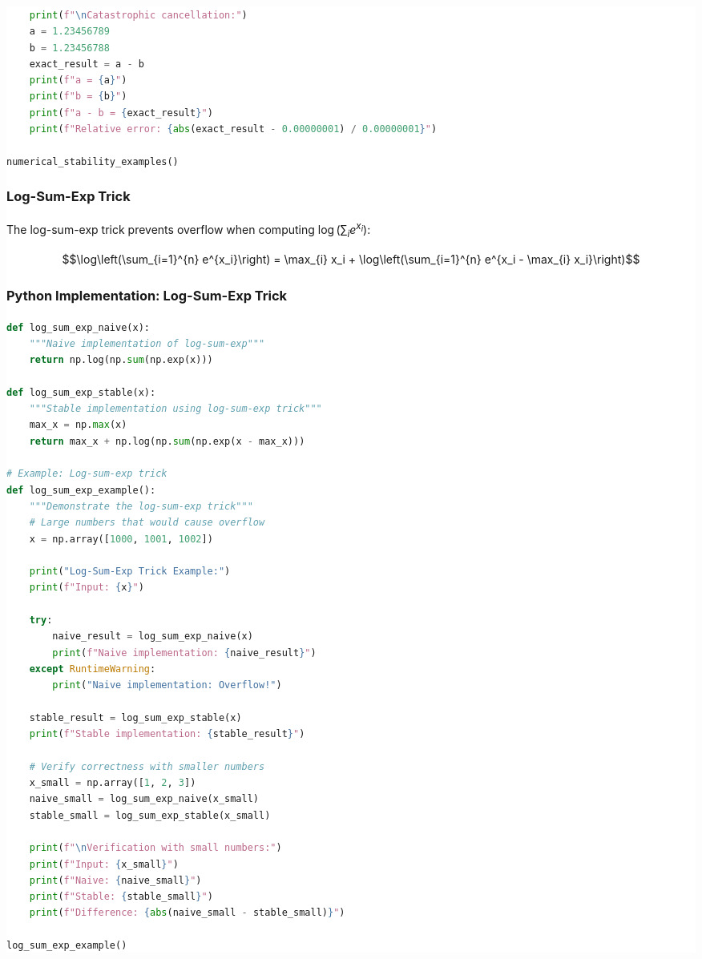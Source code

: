```python
    print(f"\nCatastrophic cancellation:")
    a = 1.23456789
    b = 1.23456788
    exact_result = a - b
    print(f"a = {a}")
    print(f"b = {b}")
    print(f"a - b = {exact_result}")
    print(f"Relative error: {abs(exact_result - 0.00000001) / 0.00000001}")

numerical_stability_examples()
```

### Log-Sum-Exp Trick

The log-sum-exp trick prevents overflow when computing $`\log(\sum_i e^{x_i})`$:

```math
\log\left(\sum_{i=1}^{n} e^{x_i}\right) = \max_{i} x_i + \log\left(\sum_{i=1}^{n} e^{x_i - \max_{i} x_i}\right)
```

### Python Implementation: Log-Sum-Exp Trick

```python
def log_sum_exp_naive(x):
    """Naive implementation of log-sum-exp"""
    return np.log(np.sum(np.exp(x)))

def log_sum_exp_stable(x):
    """Stable implementation using log-sum-exp trick"""
    max_x = np.max(x)
    return max_x + np.log(np.sum(np.exp(x - max_x)))

# Example: Log-sum-exp trick
def log_sum_exp_example():
    """Demonstrate the log-sum-exp trick"""
    # Large numbers that would cause overflow
    x = np.array([1000, 1001, 1002])
    
    print("Log-Sum-Exp Trick Example:")
    print(f"Input: {x}")
    
    try:
        naive_result = log_sum_exp_naive(x)
        print(f"Naive implementation: {naive_result}")
    except RuntimeWarning:
        print("Naive implementation: Overflow!")
    
    stable_result = log_sum_exp_stable(x)
    print(f"Stable implementation: {stable_result}")
    
    # Verify correctness with smaller numbers
    x_small = np.array([1, 2, 3])
    naive_small = log_sum_exp_naive(x_small)
    stable_small = log_sum_exp_stable(x_small)
    
    print(f"\nVerification with small numbers:")
    print(f"Input: {x_small}")
    print(f"Naive: {naive_small}")
    print(f"Stable: {stable_small}")
    print(f"Difference: {abs(naive_small - stable_small)}")

log_sum_exp_example()
```
